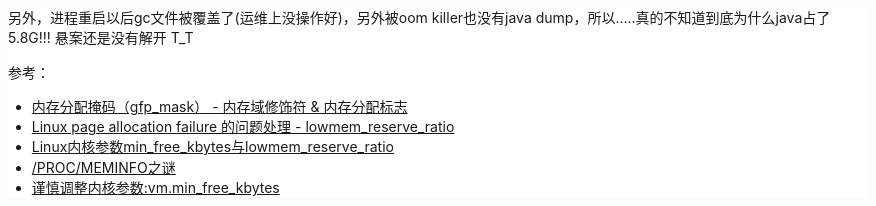 另外，进程重启以后gc文件被覆盖了(运维上没操作好)，另外被oom killer也没有java dump，所以…..真的不知道到底为什么java占了5.8G!!! 悬案还是没有解开 T_T

参考：
* [内存分配掩码（gfp_mask） - 内存域修饰符 & 内存分配标志](https://blog.csdn.net/farmwang/article/details/66975128)
* [Linux page allocation failure 的问题处理 - lowmem_reserve_ratio](https://github.com/digoal/blog/blob/master/201612/20161221_01.md)
* [Linux内核参数min_free_kbytes与lowmem_reserve_ratio](https://blog.csdn.net/petib_wangwei/article/details/75135686)
* [/PROC/MEMINFO之谜](http://linuxperf.com/?hmsr=toutiao.io&p=142&utm_medium=toutiao.io&utm_source=toutiao.io)
* [谨慎调整内核参数:vm.min_free_kbytes](https://www.cnblogs.com/muahao/p/8082997.html)
